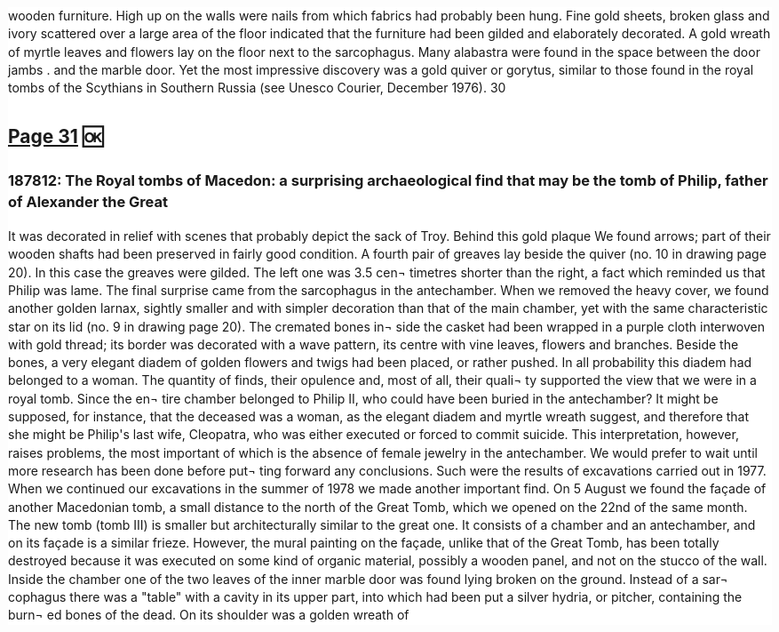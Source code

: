 wooden furniture.
High up on the walls were nails from which fabrics had probably
been hung. Fine gold sheets, broken glass and ivory scattered over
a large area of the floor indicated that the furniture had been gilded
and elaborately decorated. A gold wreath of myrtle leaves and
flowers lay on the floor next to the sarcophagus.
Many alabastra were found in the space between the door jambs .
and the marble door. Yet the most impressive discovery was a gold
quiver or gorytus, similar to those found in the royal tombs of the
Scythians in Southern Russia (see Unesco Courier, December
1976).
30
## [Page 31](https://demo.humlab.umu.se/courier/044515engo.pdf#page=31) 🆗
### 187812: The Royal tombs of Macedon: a surprising archaeological find that may be the tomb of Philip, father of Alexander the Great
It was decorated in relief with scenes that probably depict the
sack of Troy. Behind this gold plaque We found arrows; part of
their wooden shafts had been preserved in fairly good condition. A
fourth pair of greaves lay beside the quiver (no. 10 in drawing page
20). In this case the greaves were gilded. The left one was 3.5 cen¬
timetres shorter than the right, a fact which reminded us that Philip
was lame.
The final surprise came from the sarcophagus in the
antechamber. When we removed the heavy cover, we found
another golden larnax, sightly smaller and with simpler decoration
than that of the main chamber, yet with the same characteristic
star on its lid (no. 9 in drawing page 20). The cremated bones in¬
side the casket had been wrapped in a purple cloth interwoven
with gold thread; its border was decorated with a wave pattern, its
centre with vine leaves, flowers and branches. Beside the bones, a
very elegant diadem of golden flowers and twigs had been placed,
or rather pushed. In all probability this diadem had belonged to a
woman.
The quantity of finds, their opulence and, most of all, their quali¬
ty supported the view that we were in a royal tomb. Since the en¬
tire chamber belonged to Philip II, who could have been buried in
the antechamber? It might be supposed, for instance, that the
deceased was a woman, as the elegant diadem and myrtle wreath
suggest, and therefore that she might be Philip's last wife,
Cleopatra, who was either executed or forced to commit suicide.
This interpretation, however, raises problems, the most important
of which is the absence of female jewelry in the antechamber. We
would prefer to wait until more research has been done before put¬
ting forward any conclusions.
Such were the results of excavations carried out in 1977.
When we continued our excavations in the summer of 1978 we
made another important find. On 5 August we found the façade of
another Macedonian tomb, a small distance to the north of the
Great Tomb, which we opened on the 22nd of the same month.
The new tomb (tomb III) is smaller but architecturally similar to
the great one. It consists of a chamber and an antechamber, and
on its façade is a similar frieze. However, the mural painting on the
façade, unlike that of the Great Tomb, has been totally destroyed
because it was executed on some kind of organic material,
possibly a wooden panel, and not on the stucco of the wall.
Inside the chamber one of the two leaves of the inner marble
door was found lying broken on the ground. Instead of a sar¬
cophagus there was a "table" with a cavity in its upper part, into
which had been put a silver hydria, or pitcher, containing the burn¬
ed bones of the dead. On its shoulder was a golden wreath of